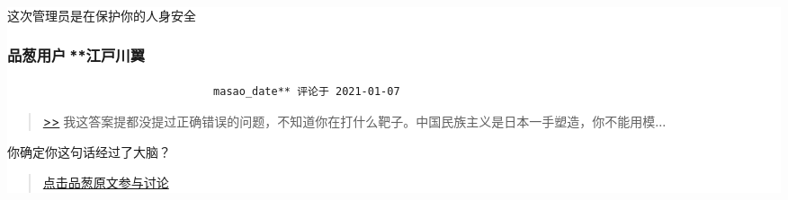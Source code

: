   
  
这次管理员是在保护你的人身安全
        


            
### 品葱用户 **江戸川翼				
									masao_date** 评论于 2021-01-07
        
> [\>>]( "/article/item_id-576920#") 我这答案提都没提过正确错误的问题，不知道你在打什么靶子。中国民族主义是日本一手塑造，你不能用模...

你确定你这句话经过了大脑？
        






> [点击品葱原文参与讨论](https://pincong.rocks/article/28161)

